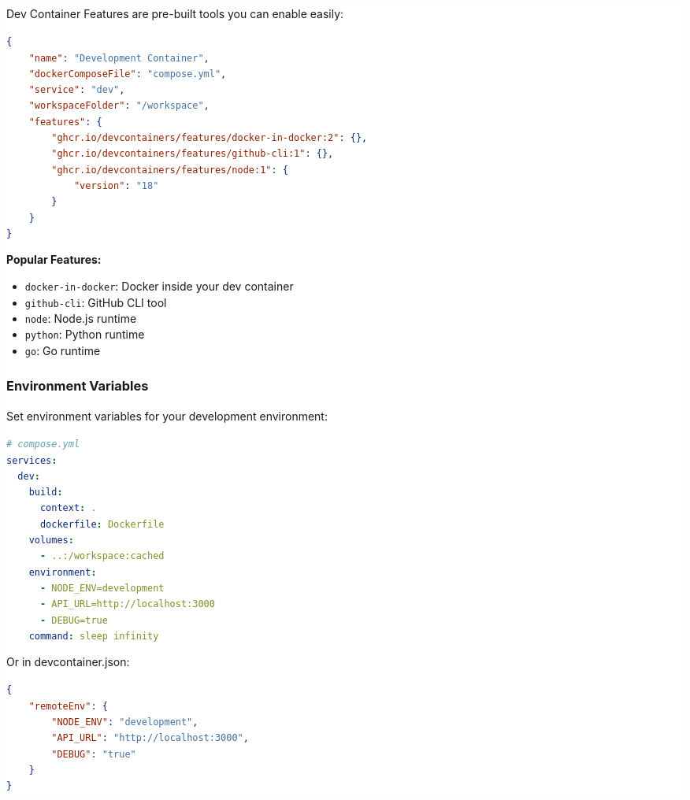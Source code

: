 Dev Container Features are pre-built tools you can enable easily:

```json
{
    "name": "Development Container",
    "dockerComposeFile": "compose.yml",
    "service": "dev",
    "workspaceFolder": "/workspace",
    "features": {
        "ghcr.io/devcontainers/features/docker-in-docker:2": {},
        "ghcr.io/devcontainers/features/github-cli:1": {},
        "ghcr.io/devcontainers/features/node:1": {
            "version": "18"
        }
    }
}
```

**Popular Features:**
- `docker-in-docker`: Docker inside your dev container
- `github-cli`: GitHub CLI tool
- `node`: Node.js runtime
- `python`: Python runtime
- `go`: Go runtime

### Environment Variables

Set environment variables for your development environment:

```yaml
# compose.yml
services:
  dev:
    build:
      context: .
      dockerfile: Dockerfile
    volumes:
      - ..:/workspace:cached
    environment:
      - NODE_ENV=development
      - API_URL=http://localhost:3000
      - DEBUG=true
    command: sleep infinity
```

Or in devcontainer.json:

```json
{
    "remoteEnv": {
        "NODE_ENV": "development",
        "API_URL": "http://localhost:3000",
        "DEBUG": "true"
    }
}
```

